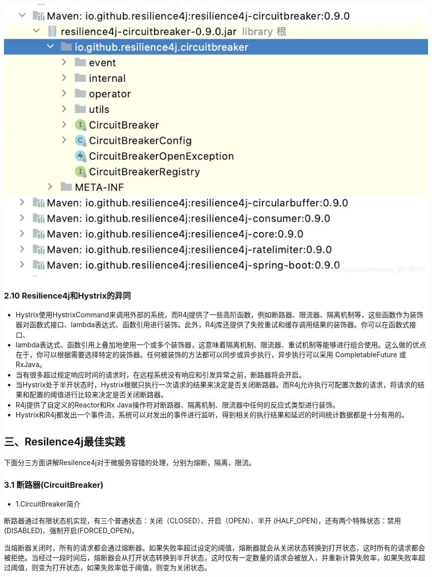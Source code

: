 ![img](img/13587608-d345bece17fbdf8c.png)

### 2.10 Resilience4j和Hystrix的异同

- Hystrix使⽤HystrixCommand来调⽤外部的系统，⽽R4j提供了⼀些⾼阶函数，例如断路器、限流器、隔离机制等，这些函数作为装饰器对函数式接⼝、lambda表达式、函数引⽤进⾏装饰。此外，R4j库还提供了失败重试和缓存调⽤结果的装饰器。你可以在函数式接⼝、
- lambda表达式、函数引⽤上叠加地使⽤⼀个或多个装饰器，这意味着隔离机制、限流器、重试机制等能够进⾏组合使⽤。这么做的优点在于，你可以根据需要选择特定的装饰器。任何被装饰的⽅法都可以同步或异步执⾏，异步执⾏可以采⽤ CompletableFuture 或RxJava。
- 当有很多超过规定响应时间的请求时，在远程系统没有响应和引发异常之前，断路器将会开启。
- 当Hystrix处于半开状态时，Hystrix根据只执⾏⼀次请求的结果来决定是否关闭断路器。⽽R4j允许执⾏可配置次数的请求，将请求的结果和配置的阈值进⾏⽐较来决定是否关闭断路器。
- R4j提供了⾃定义的Reactor和Rx Java操作符对断路器、隔离机制、限流器中任何的反应式类型进⾏装饰。
- Hystrix和R4j都发出⼀个事件流，系统可以对发出的事件进⾏监听，得到相关的执⾏结果和延迟的时间统计数据都是⼗分有⽤的。

## 三、Resilence4j最佳实践

下⾯分三⽅⾯讲解Resilence4j对于微服务容错的处理，分别为熔断，隔离，限流。

### 3.1 断路器(CircuitBreaker)

- 1.CircuitBreaker简介

断路器通过有限状态机实现，有三个普通状态：关闭（CLOSED）、开启（OPEN）、半开 (HALF_OPEN)，还有两个特殊状态：禁⽤(DISABLED)、强制开启(FORCED_OPEN)。

当熔断器关闭时，所有的请求都会通过熔断器。如果失败率超过设定的阈值，熔断器就会从关闭状态转换到打开状态，这时所有的请求都会被拒绝。当经过⼀段时间后，熔断器会从打开状态转换到半开状态，这时仅有⼀定数量的请求会被放⼊，并重新计算失败率，如果失败率超过阈值，则变为打开状态，如果失败率低于阈值，则变为关闭状态。
